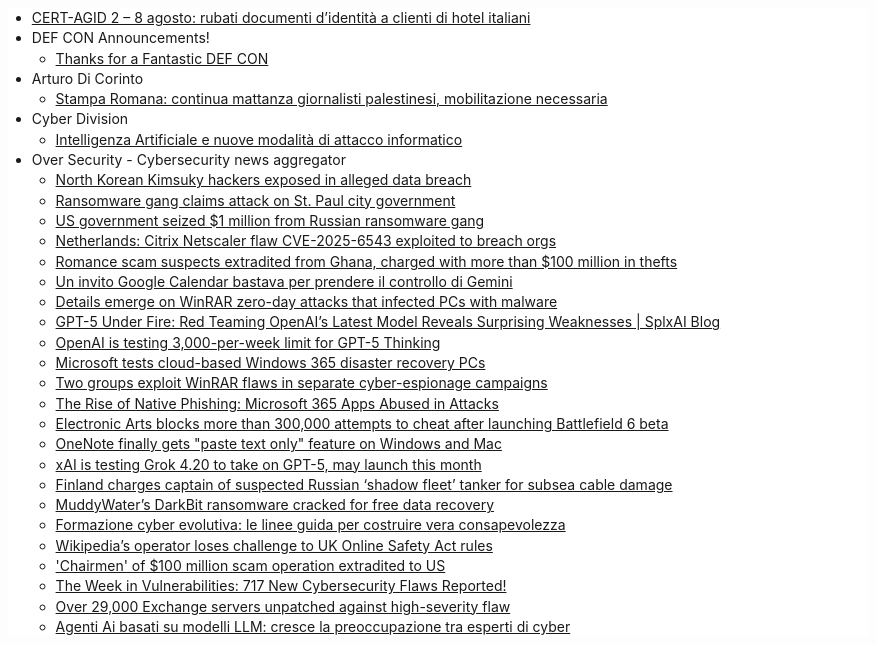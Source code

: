   - [CERT-AGID 2 – 8 agosto: rubati documenti d’identità a clienti di hotel italiani](https://www.securityinfo.it/2025/08/11/cert-agid-2-8-agosto-rubati-documenti-didentita-a-clienti-di-hotel-italiani/?utm_source=rss&utm_medium=rss&utm_campaign=cert-agid-2-8-agosto-rubati-documenti-didentita-a-clienti-di-hotel-italiani)
- DEF CON Announcements!
  - [Thanks for a Fantastic DEF&nbsp;CON](https://defcon.org/html/defcon-33/dc-33-news.html#goodbye)
- Arturo Di Corinto
  - [Stampa Romana: continua mattanza giornalisti palestinesi, mobilitazione necessaria](https://dicorinto.it/associazionismo/stampa-romana-continua-mattanza-giornalisti-palestinesi-mobilitazione-necessaria/)
- Cyber Division
  - [Intelligenza Artificiale e nuove modalità di attacco informatico](https://cyberdivision.net/2025/08/11/intelligenza-artificiale-e-nuove-modalita-di-attacco-informatico/)
- Over Security - Cybersecurity news aggregator
  - [North Korean Kimsuky hackers exposed in alleged data breach](https://www.bleepingcomputer.com/news/security/north-korean-kimsuky-hackers-exposed-in-alleged-data-breach/)
  - [Ransomware gang claims attack on St. Paul city government](https://therecord.media/ransomware-gang-behind-minnesota-attack)
  - [US government seized $1 million from Russian ransomware gang](https://techcrunch.com/2025/08/11/u-s-government-seized-1-million-from-russian-ransomware-gang/)
  - [Netherlands: Citrix Netscaler flaw CVE-2025-6543 exploited to breach orgs](https://www.bleepingcomputer.com/news/security/netherlands-citrix-netscaler-flaw-cve-2025-6543-exploited-to-breach-orgs/)
  - [Romance scam suspects extradited from Ghana, charged with more than $100 million in thefts](https://therecord.media/ghana-romance-scams-bec-suspects-extradited-us)
  - [Un invito Google Calendar bastava per prendere il controllo di Gemini](https://www.securityinfo.it/2025/08/11/un-invito-google-calendar-bastava-per-prendere-il-controllo-di-gemini/)
  - [Details emerge on WinRAR zero-day attacks that infected PCs with malware](https://www.bleepingcomputer.com/news/security/details-emerge-on-winrar-zero-day-attacks-that-infected-pcs-with-malware/)
  - [GPT-5 Under Fire: Red Teaming OpenAI’s Latest Model Reveals Surprising Weaknesses | SplxAI Blog](https://splx.ai/blog/gpt-5-red-teaming-results)
  - [OpenAI is testing 3,000-per-week limit for GPT-5 Thinking](https://www.bleepingcomputer.com/news/artificial-intelligence/openai-is-testing-3-000-per-week-limit-for-gpt-5-thinking/)
  - [Microsoft tests cloud-based Windows 365 disaster recovery PCs](https://www.bleepingcomputer.com/news/microsoft/microsoft-tests-cloud-based-windows-365-disaster-recovery-pcs/)
  - [Two groups exploit WinRAR flaws in separate cyber-espionage campaigns](https://therecord.media/winrar-zero-day-exploited-romcom-paper-werewolf-goffee-hackers)
  - [The Rise of Native Phishing: Microsoft 365 Apps Abused in Attacks](https://www.bleepingcomputer.com/news/security/the-rise-of-native-phishing-microsoft-365-apps-abused-in-attacks/)
  - [Electronic Arts blocks more than 300,000 attempts to cheat after launching Battlefield 6 beta](https://techcrunch.com/2025/08/11/electronic-arts-blocks-more-than-300000-attempts-to-cheat-after-launching-battlefield-6-beta/)
  - [OneNote finally gets "paste text only" feature on Windows and Mac](https://www.bleepingcomputer.com/news/microsoft/onenote-finally-gets-paste-text-only-feature-on-windows-and-mac/)
  - [xAI is testing Grok 4.20 to take on GPT-5, may launch this month](https://www.bleepingcomputer.com/news/artificial-intelligence/xai-is-testing-grok-420-to-take-on-gpt-5-may-launch-this-month/)
  - [Finland charges captain of suspected Russian ‘shadow fleet’ tanker for subsea cable damage](https://therecord.media/finland-charges-captain-russia-ghost-fleet-undersea-cable)
  - [MuddyWater’s DarkBit ransomware cracked for free data recovery](https://www.bleepingcomputer.com/news/security/muddywaters-darkbit-ransomware-cracked-for-free-data-recovery/)
  - [Formazione cyber evolutiva: le linee guida per costruire vera consapevolezza](https://www.cybersecurity360.it/cultura-cyber/formazione-cyber-evolutiva-le-linee-guida-per-costruire-vera-consapevolezza/)
  - [Wikipedia’s operator loses challenge to UK Online Safety Act rules](https://therecord.media/wikipedia-loses-challenge-online-safety-act-uk)
  - ['Chairmen' of $100 million scam operation extradited to US](https://www.bleepingcomputer.com/news/security/us-charges-ghanaians-linked-to-theft-of-100-million-in-romance-scams-bec-attacks/)
  - [The Week in Vulnerabilities: 717 New Cybersecurity Flaws Reported!](https://cyble.com/blog/cyble-vulnerability-intelligence/)
  - [Over 29,000 Exchange servers unpatched against high-severity flaw](https://www.bleepingcomputer.com/news/security/over-29-000-exchange-servers-unpatched-against-high-severity-flaw/)
  - [Agenti Ai basati su modelli LLM: cresce la preoccupazione tra esperti di cyber](https://www.cybersecurity360.it/nuove-minacce/agenti-ai-basati-su-modelli-llm-cresce-la-preoccupazione-tra-esperti-di-cyber/)